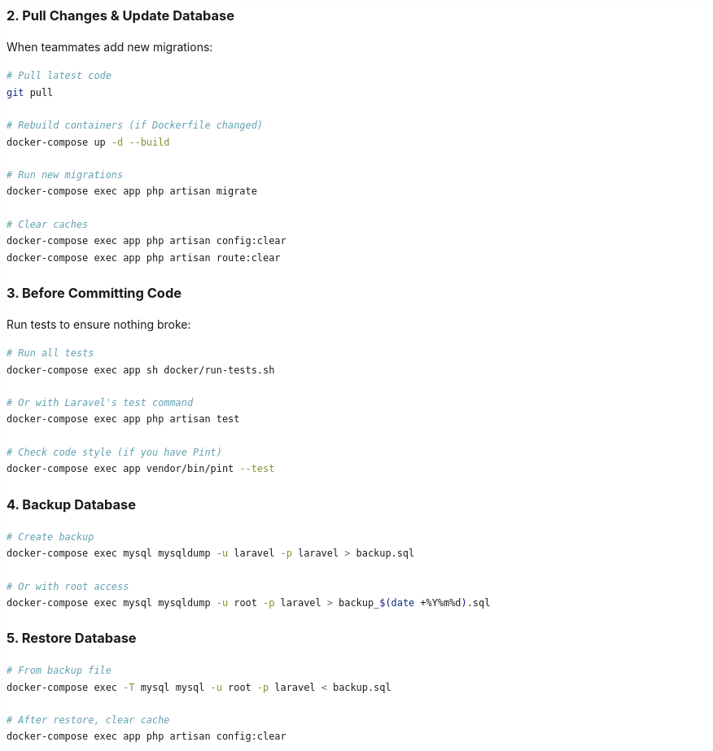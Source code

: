 ### 2. Pull Changes & Update Database

When teammates add new migrations:

```bash
# Pull latest code
git pull

# Rebuild containers (if Dockerfile changed)
docker-compose up -d --build

# Run new migrations
docker-compose exec app php artisan migrate

# Clear caches
docker-compose exec app php artisan config:clear
docker-compose exec app php artisan route:clear
```

### 3. Before Committing Code

Run tests to ensure nothing broke:

```bash
# Run all tests
docker-compose exec app sh docker/run-tests.sh

# Or with Laravel's test command
docker-compose exec app php artisan test

# Check code style (if you have Pint)
docker-compose exec app vendor/bin/pint --test
```

### 4. Backup Database

```bash
# Create backup
docker-compose exec mysql mysqldump -u laravel -p laravel > backup.sql

# Or with root access
docker-compose exec mysql mysqldump -u root -p laravel > backup_$(date +%Y%m%d).sql
```

### 5. Restore Database

```bash
# From backup file
docker-compose exec -T mysql mysql -u root -p laravel < backup.sql

# After restore, clear cache
docker-compose exec app php artisan config:clear
```

